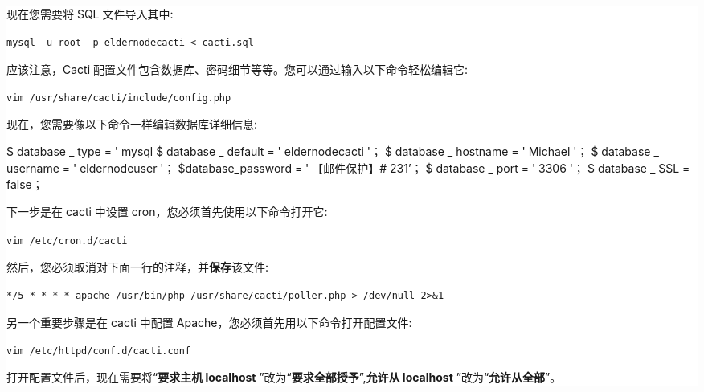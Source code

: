 现在您需要将 SQL 文件导入其中:

```
mysql -u root -p eldernodecacti < cacti.sql
```

应该注意，Cacti 配置文件包含数据库、密码细节等等。您可以通过输入以下命令轻松编辑它:

```
vim /usr/share/cacti/include/config.php
```

现在，您需要像以下命令一样编辑数据库详细信息:

$ database _ type = ' mysql
$ database _ default = ' eldernodecacti '；
$ database _ hostname = ' Michael '；
$ database _ username = ' eldernodeuser '；
$database_password = ' [【邮件保护】](/cdn-cgi/l/email-protection)# 231’；
$ database _ port = ' 3306 '；
$ database _ SSL = false；

下一步是在 cacti 中设置 cron，您必须首先使用以下命令打开它:

```
vim /etc/cron.d/cacti
```

然后，您必须取消对下面一行的注释，并**保存**该文件:

```
*/5 * * * * apache /usr/bin/php /usr/share/cacti/poller.php > /dev/null 2>&1
```

另一个重要步骤是在 cacti 中配置 Apache，您必须首先用以下命令打开配置文件:

```
vim /etc/httpd/conf.d/cacti.conf
```

打开配置文件后，现在需要将“**要求主机 localhost** ”改为“**要求全部授予**”,**允许从 localhost** ”改为“**允许从全部**”。

